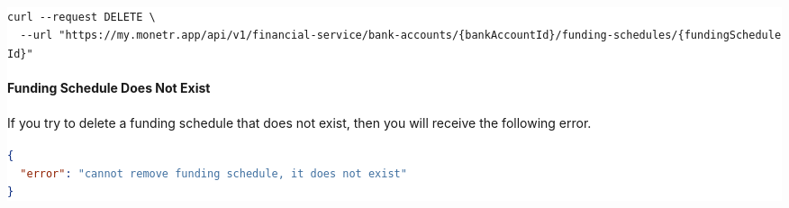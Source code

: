 ```shell title="Example Delete Funding Schedule Request"
curl --request DELETE \
  --url "https://my.monetr.app/api/v1/financial-service/bank-accounts/{bankAccountId}/funding-schedules/{fundingScheduleId}"
```

#### Funding Schedule Does Not Exist

If you try to delete a funding schedule that does not exist, then you will receive the following error.

```json title="404 Not Found"
{
  "error": "cannot remove funding schedule, it does not exist"
}
```
